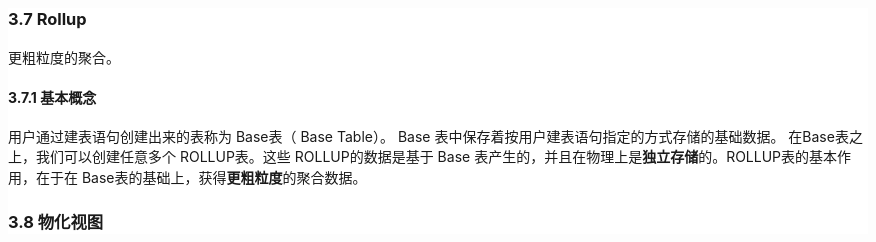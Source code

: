 

### 3.7 Rollup

更粗粒度的聚合。

#### 3.7.1 基本概念

用户通过建表语句创建出来的表称为 Base表（ Base Table）。 Base 表中保存着按用户建表语句指定的方式存储的基础数据。
在Base表之上，我们可以创建任意多个 ROLLUP表。这些 ROLLUP的数据是基于 Base 表产生的，并且在物理上是**独立存储**的。ROLLUP表的基本作用，在于在 Base表的基础上，获得**更粗粒度**的聚合数据。





### 3.8 物化视图
